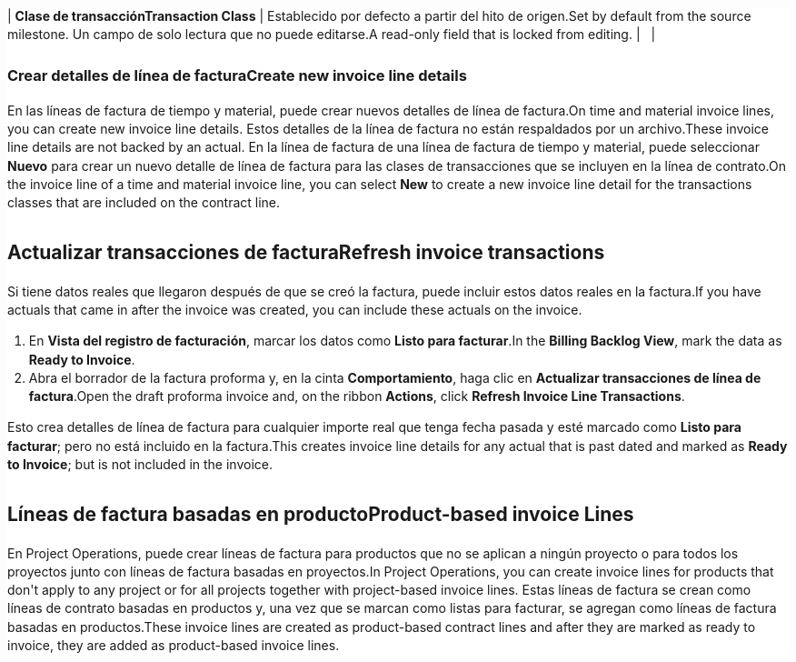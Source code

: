 | <span data-ttu-id="d35f6-424">**Clase de transacción**</span><span class="sxs-lookup"><span data-stu-id="d35f6-424">**Transaction Class**</span></span> | <span data-ttu-id="d35f6-425">Establecido por defecto a partir del hito de origen.</span><span class="sxs-lookup"><span data-stu-id="d35f6-425">Set by default from the source milestone.</span></span> <span data-ttu-id="d35f6-426">Un campo de solo lectura que no puede editarse.</span><span class="sxs-lookup"><span data-stu-id="d35f6-426">A read-only field that is locked from editing.</span></span> | &nbsp; |

### <a name="create-new-invoice-line-details"></a><span data-ttu-id="d35f6-427">Crear detalles de línea de factura</span><span class="sxs-lookup"><span data-stu-id="d35f6-427">Create new invoice line details</span></span>

<span data-ttu-id="d35f6-428">En las líneas de factura de tiempo y material, puede crear nuevos detalles de línea de factura.</span><span class="sxs-lookup"><span data-stu-id="d35f6-428">On time and material invoice lines, you can create new invoice line details.</span></span> <span data-ttu-id="d35f6-429">Estos detalles de la línea de factura no están respaldados por un archivo.</span><span class="sxs-lookup"><span data-stu-id="d35f6-429">These invoice line details are not backed by an actual.</span></span> <span data-ttu-id="d35f6-430">En la línea de factura de una línea de factura de tiempo y material, puede seleccionar **Nuevo** para crear un nuevo detalle de línea de factura para las clases de transacciones que se incluyen en la línea de contrato.</span><span class="sxs-lookup"><span data-stu-id="d35f6-430">On the invoice line of a time and material invoice line, you can select **New** to create a new invoice line detail for the transactions classes that are included on the contract line.</span></span>

## <a name="refresh-invoice-transactions"></a><span data-ttu-id="d35f6-431">Actualizar transacciones de factura</span><span class="sxs-lookup"><span data-stu-id="d35f6-431">Refresh invoice transactions</span></span>

<span data-ttu-id="d35f6-432">Si tiene datos reales que llegaron después de que se creó la factura, puede incluir estos datos reales en la factura.</span><span class="sxs-lookup"><span data-stu-id="d35f6-432">If you have actuals that came in after the invoice was created, you can include these actuals on the invoice.</span></span>

1. <span data-ttu-id="d35f6-433">En **Vista del registro de facturación**, marcar los datos como **Listo para facturar**.</span><span class="sxs-lookup"><span data-stu-id="d35f6-433">In the **Billing Backlog View**, mark the data as **Ready to Invoice**.</span></span>   
2. <span data-ttu-id="d35f6-434">Abra el borrador de la factura proforma y, en la cinta **Comportamiento**, haga clic en **Actualizar transacciones de línea de factura**.</span><span class="sxs-lookup"><span data-stu-id="d35f6-434">Open the draft proforma invoice and, on the ribbon **Actions**, click **Refresh Invoice Line Transactions**.</span></span>

  <span data-ttu-id="d35f6-435">Esto crea detalles de línea de factura para cualquier importe real que tenga fecha pasada y esté marcado como **Listo para facturar**; pero no está incluido en la factura.</span><span class="sxs-lookup"><span data-stu-id="d35f6-435">This creates invoice line details for any actual that is past dated and marked as **Ready to Invoice**; but is not included in the invoice.</span></span>

## <a name="product-based-invoice-lines"></a><span data-ttu-id="d35f6-436">Líneas de factura basadas en producto</span><span class="sxs-lookup"><span data-stu-id="d35f6-436">Product-based invoice Lines</span></span>

<span data-ttu-id="d35f6-437">En Project Operations, puede crear líneas de factura para productos que no se aplican a ningún proyecto o para todos los proyectos junto con líneas de factura basadas en proyectos.</span><span class="sxs-lookup"><span data-stu-id="d35f6-437">In Project Operations, you can create invoice lines for products that don't apply to any project or for all projects together with project-based invoice lines.</span></span> <span data-ttu-id="d35f6-438">Estas líneas de factura se crean como líneas de contrato basadas en productos y, una vez que se marcan como listas para facturar, se agregan como líneas de factura basadas en productos.</span><span class="sxs-lookup"><span data-stu-id="d35f6-438">These invoice lines are created as product-based contract lines and after they are marked as ready to invoice, they are added as product-based invoice lines.</span></span>
